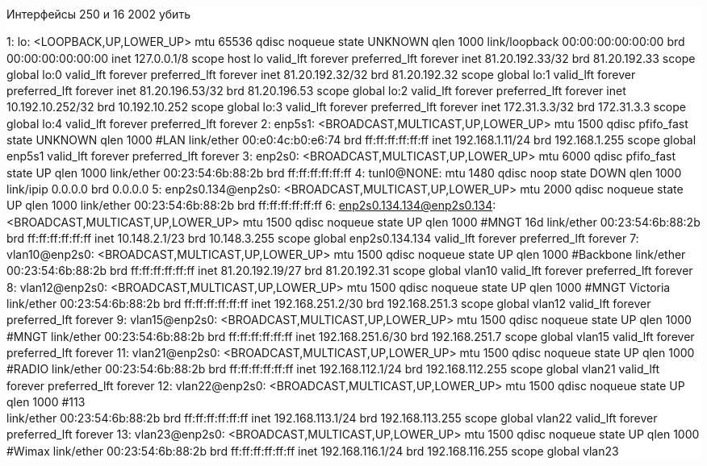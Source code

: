 
Интерфейсы 250 и 16 2002  убить





1: lo: <LOOPBACK,UP,LOWER_UP> mtu 65536 qdisc noqueue state UNKNOWN qlen 1000
    link/loopback 00:00:00:00:00:00 brd 00:00:00:00:00:00
    inet 127.0.0.1/8 scope host lo
       valid_lft forever preferred_lft forever
    inet 81.20.192.33/32 brd 81.20.192.33 scope global lo:0
       valid_lft forever preferred_lft forever
    inet 81.20.192.32/32 brd 81.20.192.32 scope global lo:1
       valid_lft forever preferred_lft forever
    inet 81.20.196.53/32 brd 81.20.196.53 scope global lo:2
       valid_lft forever preferred_lft forever
    inet 10.192.10.252/32 brd 10.192.10.252 scope global lo:3
       valid_lft forever preferred_lft forever
    inet 172.31.3.3/32 brd 172.31.3.3 scope global lo:4
       valid_lft forever preferred_lft forever
2: enp5s1: <BROADCAST,MULTICAST,UP,LOWER_UP> mtu 1500 qdisc pfifo_fast state UNKNOWN qlen 1000                      #LAN
    link/ether 00:e0:4c:b0:e6:74 brd ff:ff:ff:ff:ff:ff
    inet 192.168.1.11/24 brd 192.168.1.255 scope global enp5s1
       valid_lft forever preferred_lft forever
3: enp2s0: <BROADCAST,MULTICAST,UP,LOWER_UP> mtu 6000 qdisc pfifo_fast state UP qlen 1000
    link/ether 00:23:54:6b:88:2b brd ff:ff:ff:ff:ff:ff
4: tunl0@NONE: <NOARP> mtu 1480 qdisc noop state DOWN qlen 1000
    link/ipip 0.0.0.0 brd 0.0.0.0
5: enp2s0.134@enp2s0: <BROADCAST,MULTICAST,UP,LOWER_UP> mtu 2000 qdisc noqueue state UP qlen 1000
    link/ether 00:23:54:6b:88:2b brd ff:ff:ff:ff:ff:ff
6: enp2s0.134.134@enp2s0.134: <BROADCAST,MULTICAST,UP,LOWER_UP> mtu 1500 qdisc noqueue state UP qlen 1000                   #MNGT 16d
    link/ether 00:23:54:6b:88:2b brd ff:ff:ff:ff:ff:ff
    inet 10.148.2.1/23 brd 10.148.3.255 scope global enp2s0.134.134
       valid_lft forever preferred_lft forever
7: vlan10@enp2s0: <BROADCAST,MULTICAST,UP,LOWER_UP> mtu 1500 qdisc noqueue state UP qlen 1000                                           #Backbone
    link/ether 00:23:54:6b:88:2b brd ff:ff:ff:ff:ff:ff
    inet 81.20.192.19/27 brd 81.20.192.31 scope global vlan10
       valid_lft forever preferred_lft forever
8: vlan12@enp2s0: <BROADCAST,MULTICAST,UP,LOWER_UP> mtu 1500 qdisc noqueue state UP qlen 1000                                           #MNGT Victoria
    link/ether 00:23:54:6b:88:2b brd ff:ff:ff:ff:ff:ff
    inet 192.168.251.2/30 brd 192.168.251.3 scope global vlan12
       valid_lft forever preferred_lft forever
9: vlan15@enp2s0: <BROADCAST,MULTICAST,UP,LOWER_UP> mtu 1500 qdisc noqueue state UP qlen 1000                                           #MNGT
    link/ether 00:23:54:6b:88:2b brd ff:ff:ff:ff:ff:ff
    inet 192.168.251.6/30 brd 192.168.251.7 scope global vlan15
       valid_lft forever preferred_lft forever
11: vlan21@enp2s0: <BROADCAST,MULTICAST,UP,LOWER_UP> mtu 1500 qdisc noqueue state UP qlen 1000                                             #RADIO 
    link/ether 00:23:54:6b:88:2b brd ff:ff:ff:ff:ff:ff
    inet 192.168.112.1/24 brd 192.168.112.255 scope global vlan21
       valid_lft forever preferred_lft forever
12: vlan22@enp2s0: <BROADCAST,MULTICAST,UP,LOWER_UP> mtu 1500 qdisc noqueue state UP qlen 1000                                                 #113  
    link/ether 00:23:54:6b:88:2b brd ff:ff:ff:ff:ff:ff
    inet 192.168.113.1/24 brd 192.168.113.255 scope global vlan22
       valid_lft forever preferred_lft forever
13: vlan23@enp2s0: <BROADCAST,MULTICAST,UP,LOWER_UP> mtu 1500 qdisc noqueue state UP qlen 1000                                                  #Wimax
    link/ether 00:23:54:6b:88:2b brd ff:ff:ff:ff:ff:ff
    inet 192.168.116.1/24 brd 192.168.116.255 scope global vlan23